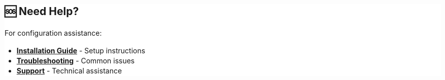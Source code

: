 
## 🆘 Need Help?

For configuration assistance:
- **[Installation Guide](../deployment/installation-guide.md)** - Setup instructions
- **[Troubleshooting](../deployment/troubleshooting.md)** - Common issues
- **[Support](mailto:support@personal.com.py)** - Technical assistance